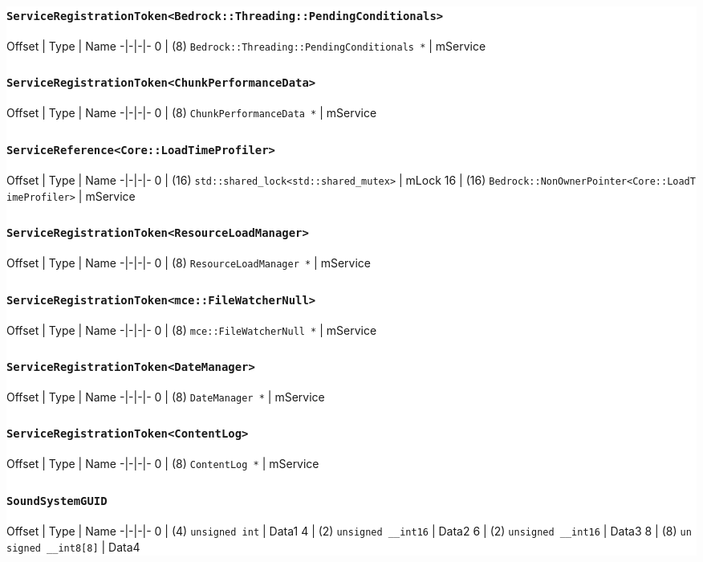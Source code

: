 
### `ServiceRegistrationToken<Bedrock::Threading::PendingConditionals>`
Offset | Type | Name
-|-|-|-
0 | (8) `Bedrock::Threading::PendingConditionals *` | mService


### `ServiceRegistrationToken<ChunkPerformanceData>`
Offset | Type | Name
-|-|-|-
0 | (8) `ChunkPerformanceData *` | mService


### `ServiceReference<Core::LoadTimeProfiler>`
Offset | Type | Name
-|-|-|-
0 | (16) `std::shared_lock<std::shared_mutex>` | mLock
16 | (16) `Bedrock::NonOwnerPointer<Core::LoadTimeProfiler>` | mService


### `ServiceRegistrationToken<ResourceLoadManager>`
Offset | Type | Name
-|-|-|-
0 | (8) `ResourceLoadManager *` | mService


### `ServiceRegistrationToken<mce::FileWatcherNull>`
Offset | Type | Name
-|-|-|-
0 | (8) `mce::FileWatcherNull *` | mService


### `ServiceRegistrationToken<DateManager>`
Offset | Type | Name
-|-|-|-
0 | (8) `DateManager *` | mService


### `ServiceRegistrationToken<ContentLog>`
Offset | Type | Name
-|-|-|-
0 | (8) `ContentLog *` | mService


### `SoundSystemGUID`
Offset | Type | Name
-|-|-|-
0 | (4) `unsigned int` | Data1
4 | (2) `unsigned __int16` | Data2
6 | (2) `unsigned __int16` | Data3
8 | (8) `unsigned __int8[8]` | Data4
